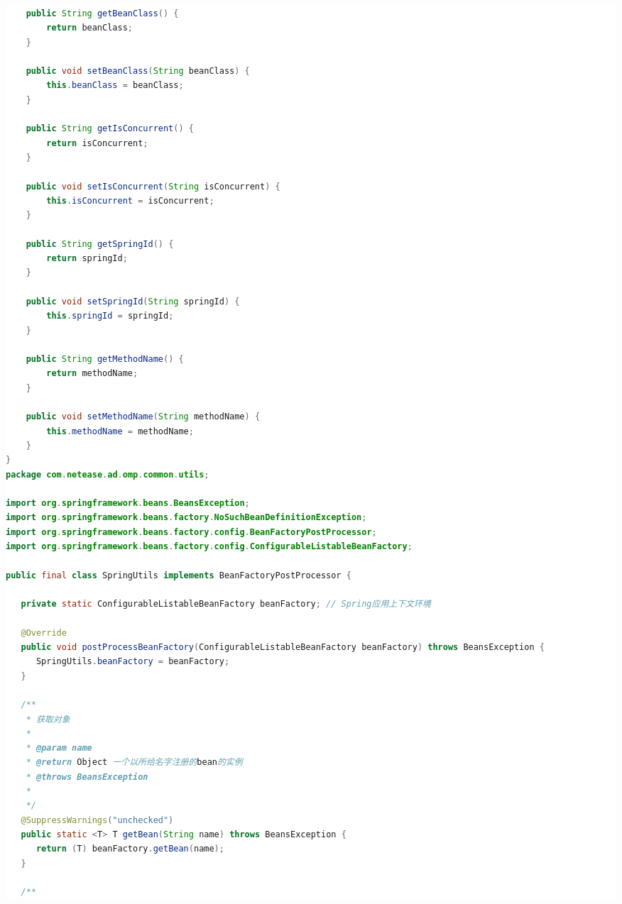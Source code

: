 ``` java
    public String getBeanClass() {
        return beanClass;
    }

    public void setBeanClass(String beanClass) {
        this.beanClass = beanClass;
    }

    public String getIsConcurrent() {
        return isConcurrent;
    }

    public void setIsConcurrent(String isConcurrent) {
        this.isConcurrent = isConcurrent;
    }

    public String getSpringId() {
        return springId;
    }

    public void setSpringId(String springId) {
        this.springId = springId;
    }

    public String getMethodName() {
        return methodName;
    }

    public void setMethodName(String methodName) {
        this.methodName = methodName;
    }
}
package com.netease.ad.omp.common.utils;

import org.springframework.beans.BeansException;
import org.springframework.beans.factory.NoSuchBeanDefinitionException;
import org.springframework.beans.factory.config.BeanFactoryPostProcessor;
import org.springframework.beans.factory.config.ConfigurableListableBeanFactory;

public final class SpringUtils implements BeanFactoryPostProcessor {

   private static ConfigurableListableBeanFactory beanFactory; // Spring应用上下文环境

   @Override
   public void postProcessBeanFactory(ConfigurableListableBeanFactory beanFactory) throws BeansException {
      SpringUtils.beanFactory = beanFactory;
   }

   /**
    * 获取对象
    * 
    * @param name
    * @return Object 一个以所给名字注册的bean的实例
    * @throws BeansException
    * 
    */
   @SuppressWarnings("unchecked")
   public static <T> T getBean(String name) throws BeansException {
      return (T) beanFactory.getBean(name);
   }

   /**
```